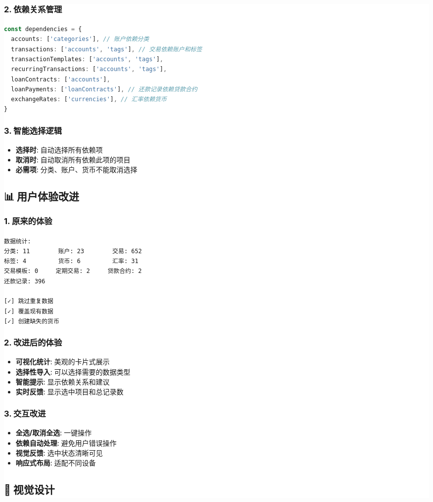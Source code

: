 
### 2. **依赖关系管理**

```typescript
const dependencies = {
  accounts: ['categories'], // 账户依赖分类
  transactions: ['accounts', 'tags'], // 交易依赖账户和标签
  transactionTemplates: ['accounts', 'tags'],
  recurringTransactions: ['accounts', 'tags'],
  loanContracts: ['accounts'],
  loanPayments: ['loanContracts'], // 还款记录依赖贷款合约
  exchangeRates: ['currencies'], // 汇率依赖货币
}
```

### 3. **智能选择逻辑**

- **选择时**: 自动选择所有依赖项
- **取消时**: 自动取消所有依赖此项的项目
- **必需项**: 分类、账户、货币不能取消选择

## 📊 用户体验改进

### 1. **原来的体验**

```
数据统计:
分类: 11        账户: 23        交易: 652
标签: 4         货币: 6         汇率: 31
交易模板: 0     定期交易: 2     贷款合约: 2
还款记录: 396

[✓] 跳过重复数据
[✓] 覆盖现有数据
[✓] 创建缺失的货币
```

### 2. **改进后的体验**

- **可视化统计**: 美观的卡片式展示
- **选择性导入**: 可以选择需要的数据类型
- **智能提示**: 显示依赖关系和建议
- **实时反馈**: 显示选中项目和总记录数

### 3. **交互改进**

- **全选/取消全选**: 一键操作
- **依赖自动处理**: 避免用户错误操作
- **视觉反馈**: 选中状态清晰可见
- **响应式布局**: 适配不同设备

## 🎨 视觉设计
